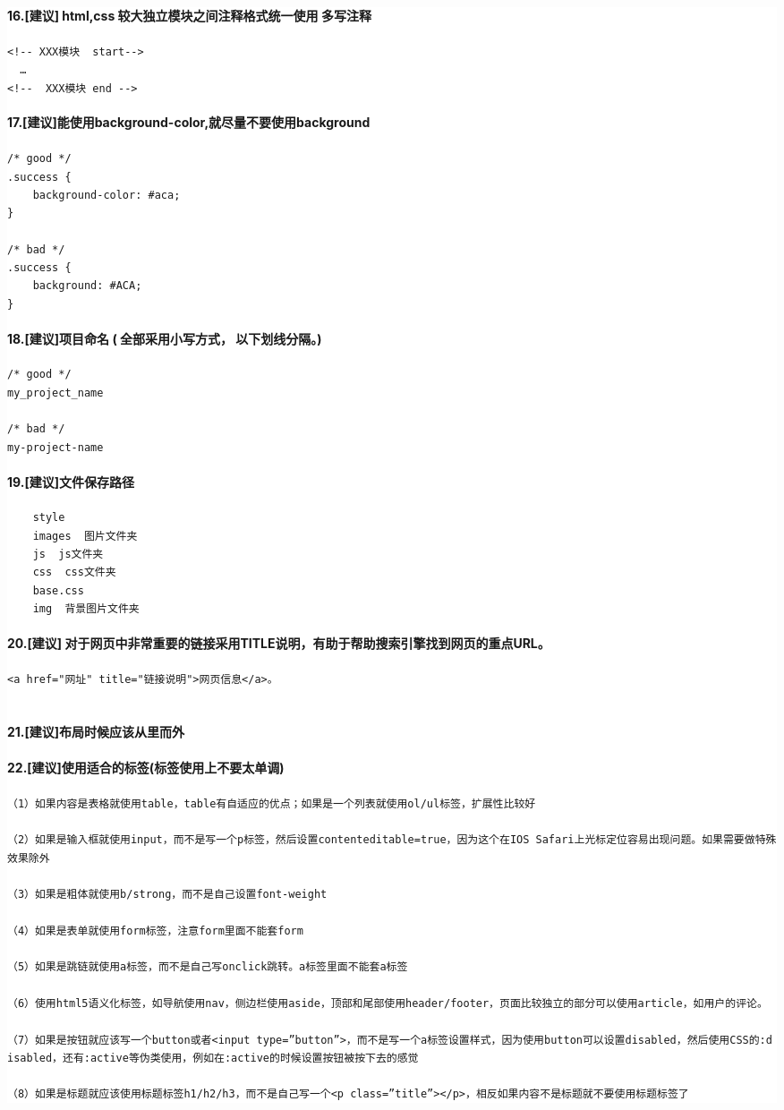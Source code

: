 #### 16.[建议] html,css 较大独立模块之间注释格式统一使用     多写注释
```
<!-- XXX模块  start-->
  …
<!--  XXX模块 end -->
```

#### 17.[建议]能使用background-color,就尽量不要使用background
```
/* good */
.success {
    background-color: #aca;
}

/* bad */
.success {
    background: #ACA;
}
```
#### 18.[建议]项目命名 ( 全部采用小写方式， 以下划线分隔。)
```
/* good */
my_project_name
    
/* bad */
my-project-name
```
#### 19.[建议]文件保存路径
```
    style
    images  图片文件夹
    js  js文件夹
    css  css文件夹
    base.css
    img  背景图片文件夹
```
#### 20.[建议] 对于网页中非常重要的链接采用TITLE说明，有助于帮助搜索引擎找到网页的重点URL。
```
<a href="网址" title="链接说明">网页信息</a>。
 
```
#### 21.[建议]布局时候应该从里而外


#### 22.[建议]使用适合的标签(标签使用上不要太单调)
```
（1）如果内容是表格就使用table，table有自适应的优点；如果是一个列表就使用ol/ul标签，扩展性比较好

（2）如果是输入框就使用input，而不是写一个p标签，然后设置contenteditable=true，因为这个在IOS Safari上光标定位容易出现问题。如果需要做特殊效果除外

（3）如果是粗体就使用b/strong，而不是自己设置font-weight

（4）如果是表单就使用form标签，注意form里面不能套form

（5）如果是跳链就使用a标签，而不是自己写onclick跳转。a标签里面不能套a标签

（6）使用html5语义化标签，如导航使用nav，侧边栏使用aside，顶部和尾部使用header/footer，页面比较独立的部分可以使用article，如用户的评论。

（7）如果是按钮就应该写一个button或者<input type=”button”>，而不是写一个a标签设置样式，因为使用button可以设置disabled，然后使用CSS的:disabled，还有:active等伪类使用，例如在:active的时候设置按钮被按下去的感觉

（8）如果是标题就应该使用标题标签h1/h2/h3，而不是自己写一个<p class=”title”></p>，相反如果内容不是标题就不要使用标题标签了

```